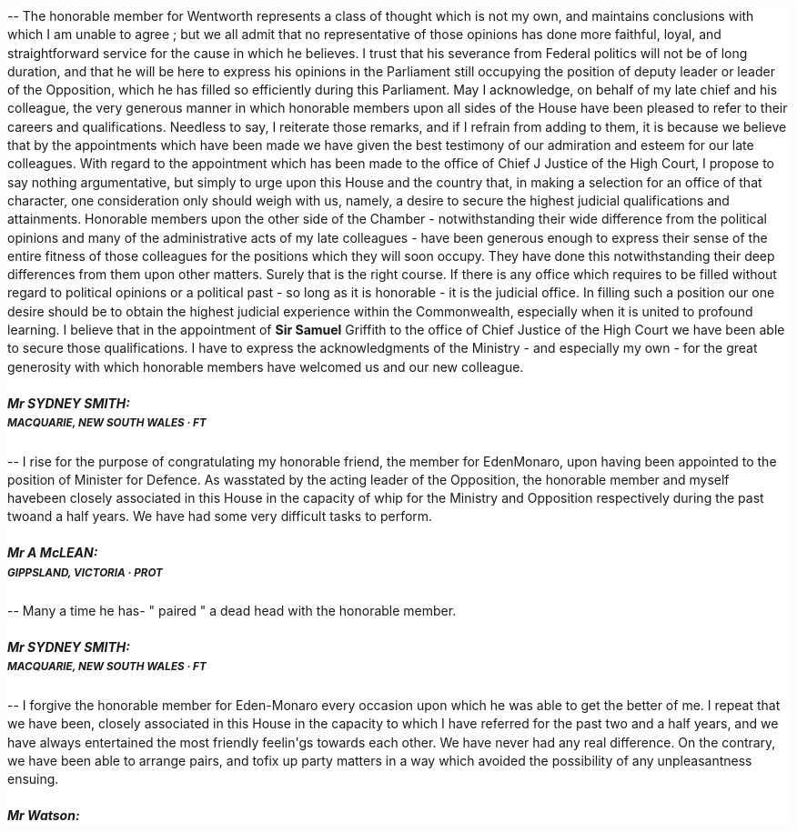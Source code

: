 -- The honorable member for Wentworth represents a class of thought which is not my own, and maintains conclusions with which I am unable to agree ; but we all admit that no representative of those opinions has done more faithful, loyal, and straightforward service for the cause in which he believes. I trust that his severance from Federal politics will not be of long duration, and that he will be here to express his opinions in the Parliament still occupying the position of  deputy  leader or leader of the Opposition, which he has filled so efficiently during this Parliament. May I acknowledge, on behalf of my late chief and his colleague, the very generous manner in which honorable members upon all sides of the House have been pleased to refer to their careers and qualifications. Needless to say, I reiterate those remarks, and if I refrain from adding to them, it is because we believe that by the appointments which have been made we have given the best testimony of our admiration and esteem for our late colleagues. With regard to the appointment which has been made to the office of Chief J Justice  of the High Court, I propose to say nothing argumentative, but simply to urge upon this House and the country that, in making a selection for an office of that character, one consideration only should weigh with us, namely, a desire to secure the highest judicial qualifications and attainments. Honorable members upon the other side of the Chamber - notwithstanding their wide difference from the political opinions and many of the administrative acts of my late colleagues - have been generous enough to express their sense of the entire fitness of those colleagues for the positions which they will soon occupy. They have  done  this notwithstanding their deep differences from them upon other matters. Surely that is the right course. If there is any office which requires to be filled without regard to political opinions or a political past - so long as it is honorable - it is the judicial office. In filling such a position our one desire should be to obtain the highest judicial experience within the Commonwealth, especially when it is united to profound learning. I believe that in the appointment of  **Sir Samuel**  Griffith to the office of Chief Justice of the High Court we have been able to secure those qualifications. I have to express the acknowledgments of the Ministry - and especially my own - for the great generosity with which honorable members have welcomed us and our new colleague. 

##### Mr SYDNEY SMITH:<br><small class="text-muted">MACQUARIE, NEW SOUTH WALES &middot; FT</small>

-- I rise for the purpose of congratulating my honorable friend, the member for EdenMonaro, upon having been appointed to the position of Minister for Defence. As wasstated by the acting leader of the Opposition, the honorable member and myself havebeen closely associated in this House in the capacity of whip for the Ministry and Opposition respectively during the past twoand a half years. We have had some very difficult tasks to perform. 

##### Mr A McLEAN:<br><small class="text-muted">GIPPSLAND, VICTORIA &middot; PROT</small>

-- Many a time he has- " paired " a dead head with the honorable member. 

##### Mr SYDNEY SMITH:<br><small class="text-muted">MACQUARIE, NEW SOUTH WALES &middot; FT</small>

-- I forgive the honorable member for Eden-Monaro every occasion upon which he was able to get the better of me. I repeat that we have been, closely associated in this House in the capacity to which I have referred for the past two and a half years, and we have always entertained the most friendly feelin'gs towards each other. We have never had any real difference. On the contrary, we have been able to arrange pairs, and tofix up party matters in a way which avoided the possibility of any unpleasantness ensuing. 

##### Mr Watson:

